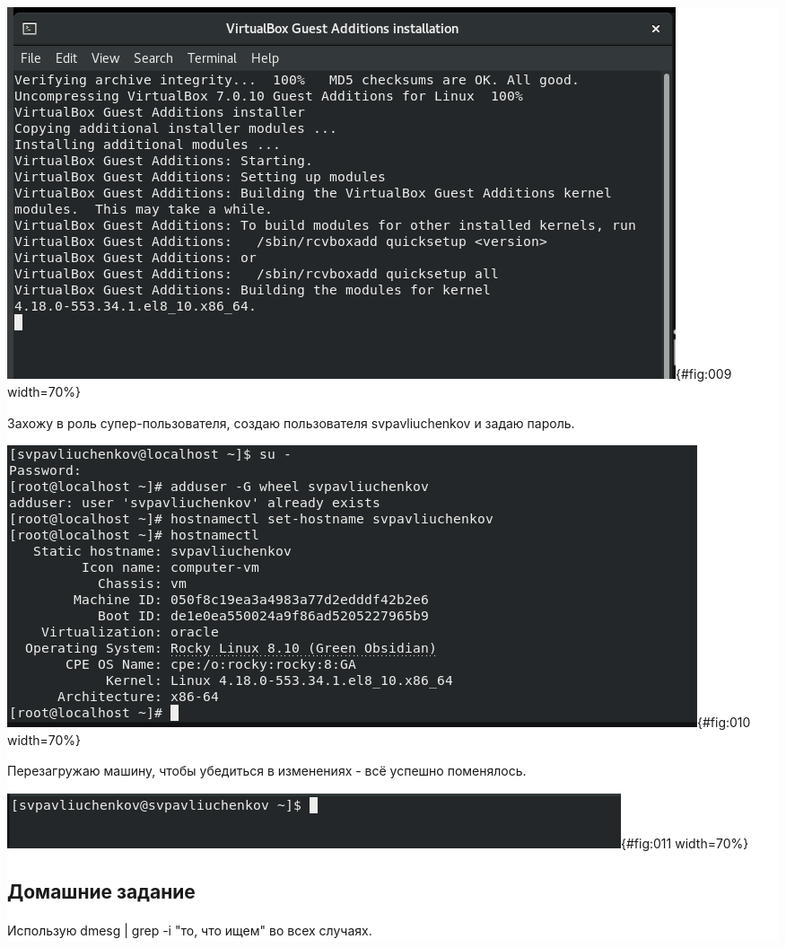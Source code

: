 ![Подключение образа гостевой ОС](image/8.png){#fig:009 width=70%}

Захожу в роль супер-пользователя, создаю пользователя svpavliuchenkov и задаю пароль.

![Создание пользователя](image/16.png){#fig:010 width=70%}

Перезагружаю машину, чтобы убедиться в изменениях - всё успешно поменялось.

![Проверка изменений](image/17.png){#fig:011 width=70%}


## Домашние задание
Использую dmesg | grep -i "то, что ищем"  во всех случаях.
